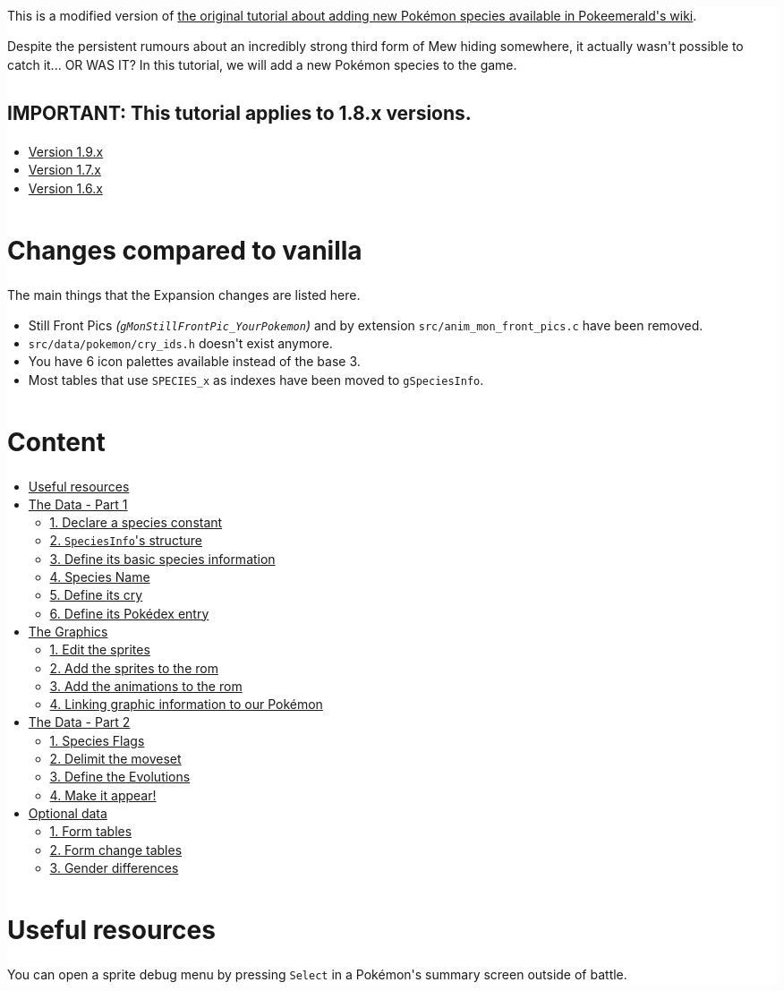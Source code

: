 
This is a modified version of [the original tutorial about adding new Pokémon species available in Pokeemerald's wiki](https://github.com/pret/pokeemerald/wiki/How-to-add-a-new-Pokémon-species).

Despite the persistent rumours about an incredibly strong third form of Mew hiding somewhere, it actually wasn't possible to catch it... OR WAS IT?
In this tutorial, we will add a new Pokémon species to the game.

## IMPORTANT: This tutorial applies to 1.8.x versions.
- [Version 1.9.x](how_to_new_pokemon_1_9_0.md)
- [Version 1.7.x](how_to_new_pokemon_1_7_0.md)
- [Version 1.6.x](how_to_new_pokemon_1_6_0.md)

# Changes compared to vanilla
The main things that the Expansion changes are listed here.
* Still Front Pics *(`gMonStillFrontPic_YourPokemon`)* and by extension `src/anim_mon_front_pics.c` have been removed.
* `src/data/pokemon/cry_ids.h` doesn't exist anymore.
* You have 6 icon palettes available instead of the base 3.
* Most tables that use `SPECIES_x` as indexes have been moved to `gSpeciesInfo`.

# Content
* [Useful resources](#useful-resources)
* [The Data - Part 1](#the-data---part-1)
  * [1. Declare a species constant](#1-Declare-a-species-constant)
  * [2. `SpeciesInfo`'s structure](#2-speciesinfos-structure)
  * [3. Define its basic species information](#3-define-its-basic-species-information)
  * [4. Species Name](#4-species-name)
  * [5. Define its cry](#5-define-its-cry)
  * [6. Define its Pokédex entry](#6-define-its-pokédex-entry)
* [The Graphics](#the-graphics)
  * [1. Edit the sprites](#1-edit-the-sprites)
  * [2. Add the sprites to the rom](#2-add-the-sprites-to-the-rom)
  * [3. Add the animations to the rom](#3-add-the-animations-to-the-rom)
  * [4. Linking graphic information to our Pokémon](#4-linking-graphic-information-to-our-pokémon)
* [The Data - Part 2](#the-data---part-2)
  * [1. Species Flags](#1-species-flags)
  * [2. Delimit the moveset](#2-delimit-the-moveset)
  * [3. Define the Evolutions](#3-define-the-evolutions)
  * [4. Make it appear!](#4-make-it-appear)
* [Optional data](#optional-data)
  * [1. Form tables](#1-form-tables)
  * [2. Form change tables](#2-form-change-tables)
  * [3. Gender differences](#3-gender-differences)

# Useful resources
You can open a sprite debug menu by pressing `Select` in a Pokémon's summary screen outside of battle.
